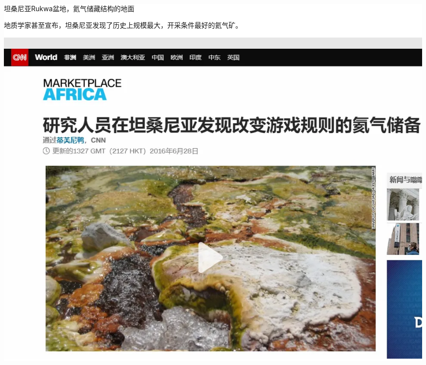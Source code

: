 
坦桑尼亚Rukwa盆地，氦气储藏结构的地面

地质学家甚至宣布，坦桑尼亚发现了历史上规模最大，开采条件最好的氦气矿。

![](/images/btnews/btnews/0101_0200/0153/image28.webp)
